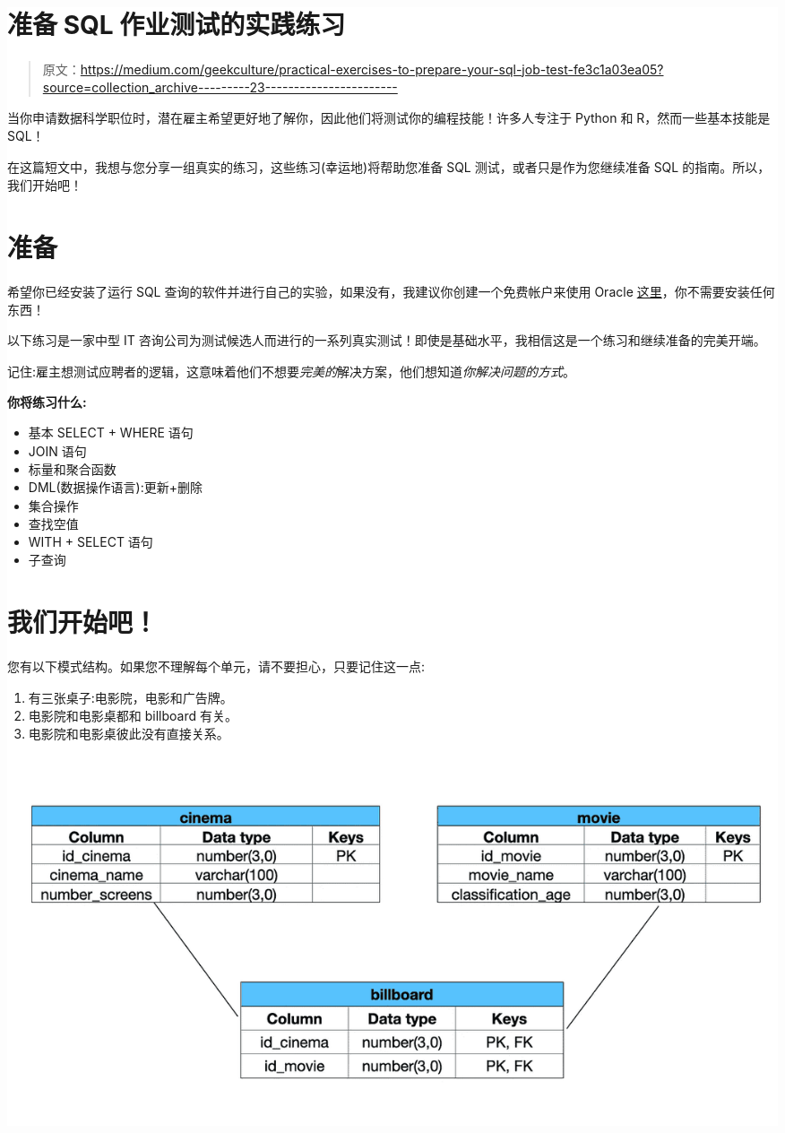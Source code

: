 # 准备 SQL 作业测试的实践练习

> 原文：<https://medium.com/geekculture/practical-exercises-to-prepare-your-sql-job-test-fe3c1a03ea05?source=collection_archive---------23----------------------->

当你申请数据科学职位时，潜在雇主希望更好地了解你，因此他们将测试你的编程技能！许多人专注于 Python 和 R，然而一些基本技能是 SQL！

在这篇短文中，我想与您分享一组真实的练习，这些练习(幸运地)将帮助您准备 SQL 测试，或者只是作为您继续准备 SQL 的指南。所以，我们开始吧！

# 准备

希望你已经安装了运行 SQL 查询的软件并进行自己的实验，如果没有，我建议你创建一个免费帐户来使用 Oracle [这里](https://livesql.oracle.com/apex/f?p=590:1000)，你不需要安装任何东西！

以下练习是一家中型 IT 咨询公司为测试候选人而进行的一系列真实测试！即使是基础水平，我相信这是一个练习和继续准备的完美开端。

记住:雇主想测试应聘者的逻辑，这意味着他们不想要*完美的*解决方案，他们想知道*你解决问题的方式*。

**你将练习什么:**

*   基本 SELECT + WHERE 语句
*   JOIN 语句
*   标量和聚合函数
*   DML(数据操作语言):更新+删除
*   集合操作
*   查找空值
*   WITH + SELECT 语句
*   子查询

# 我们开始吧！

您有以下模式结构。如果您不理解每个单元，请不要担心，只要记住这一点:

1.  有三张桌子:电影院，电影和广告牌。
2.  电影院和电影桌都和 billboard 有关。
3.  电影院和电影桌彼此没有直接关系。

![](img/147f347949ef9720ca7e7e8a8c9545f4.png)
